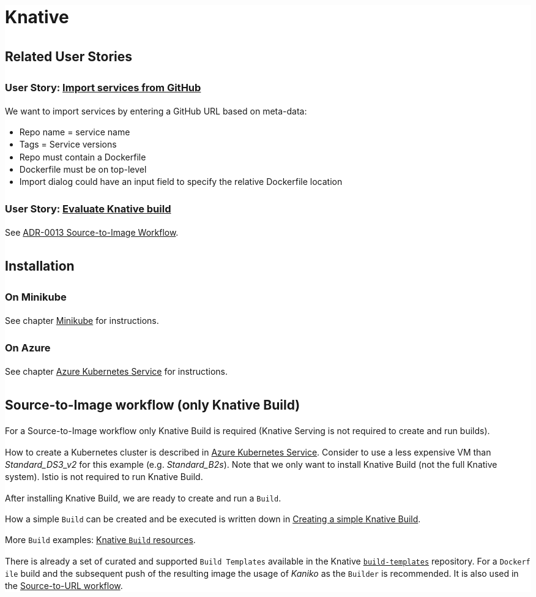 # Knative

## Related User Stories

### User Story: [Import services from GitHub](https://github.com/UST-MICO/mico/issues/26)

We want to import services by entering a GitHub URL based on meta-data:
* Repo name = service name
* Tags = Service versions
* Repo must contain a Dockerfile
* Dockerfile must be on top-level
* Import dialog could have an input field to specify the relative Dockerfile location

### User Story: [Evaluate Knative build](https://github.com/UST-MICO/mico/issues/49)

See [ADR-0013 Source-to-Image Workflow](../adr/0013-source-to-image-workflow.md).

## Installation

### On Minikube

See chapter [Minikube](./minikube.md) for instructions.

### On Azure

See chapter [Azure Kubernetes Service](./azure.md) for instructions.

## Source-to-Image workflow (only Knative Build)

For a Source-to-Image workflow only Knative Build is required (Knative Serving is not required to create and run builds).

How to create a Kubernetes cluster is described in [Azure Kubernetes Service](./azure.md). Consider to use a less expensive VM than *Standard_DS3_v2* for this example (e.g. *Standard_B2s*).
Note that we only want to install Knative Build (not the full Knative system). Istio is not required to run Knative Build.

After installing Knative Build, we are ready to create and run a `Build`.

How a simple `Build` can be created and be executed is written down in [Creating a simple Knative Build](https://github.com/knative/docs/blob/master/build/creating-builds.md).

More `Build` examples: [Knative `Build` resources](https://github.com/knative/docs/blob/master/build/builds.md).

There is already a set of curated and supported `Build Templates` available in the Knative [`build-templates`](https://github.com/knative/build-templates) repository. For a `Dockerfile` build and the subsequent push of the resulting image the usage of *Kaniko* as the `Builder` is recommended. It is also used in the [Source-to-URL workflow](#source-to-url-workflow-knative-build-serving).
